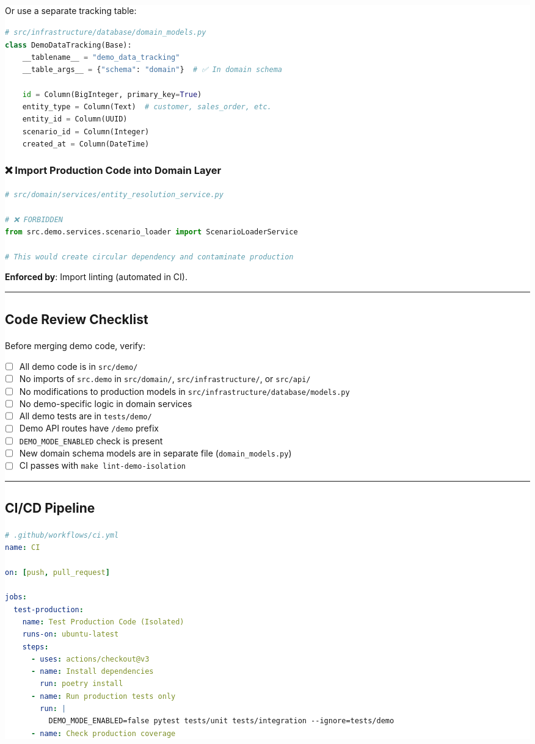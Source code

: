 Or use a separate tracking table:

```python
# src/infrastructure/database/domain_models.py
class DemoDataTracking(Base):
    __tablename__ = "demo_data_tracking"
    __table_args__ = {"schema": "domain"}  # ✅ In domain schema

    id = Column(BigInteger, primary_key=True)
    entity_type = Column(Text)  # customer, sales_order, etc.
    entity_id = Column(UUID)
    scenario_id = Column(Integer)
    created_at = Column(DateTime)
```

### ❌ Import Production Code into Domain Layer

```python
# src/domain/services/entity_resolution_service.py

# ❌ FORBIDDEN
from src.demo.services.scenario_loader import ScenarioLoaderService

# This would create circular dependency and contaminate production
```

**Enforced by**: Import linting (automated in CI).

---

## Code Review Checklist

Before merging demo code, verify:

- [ ] All demo code is in `src/demo/`
- [ ] No imports of `src.demo` in `src/domain/`, `src/infrastructure/`, or `src/api/`
- [ ] No modifications to production models in `src/infrastructure/database/models.py`
- [ ] No demo-specific logic in domain services
- [ ] All demo tests are in `tests/demo/`
- [ ] Demo API routes have `/demo` prefix
- [ ] `DEMO_MODE_ENABLED` check is present
- [ ] New domain schema models are in separate file (`domain_models.py`)
- [ ] CI passes with `make lint-demo-isolation`

---

## CI/CD Pipeline

```yaml
# .github/workflows/ci.yml
name: CI

on: [push, pull_request]

jobs:
  test-production:
    name: Test Production Code (Isolated)
    runs-on: ubuntu-latest
    steps:
      - uses: actions/checkout@v3
      - name: Install dependencies
        run: poetry install
      - name: Run production tests only
        run: |
          DEMO_MODE_ENABLED=false pytest tests/unit tests/integration --ignore=tests/demo
      - name: Check production coverage
```